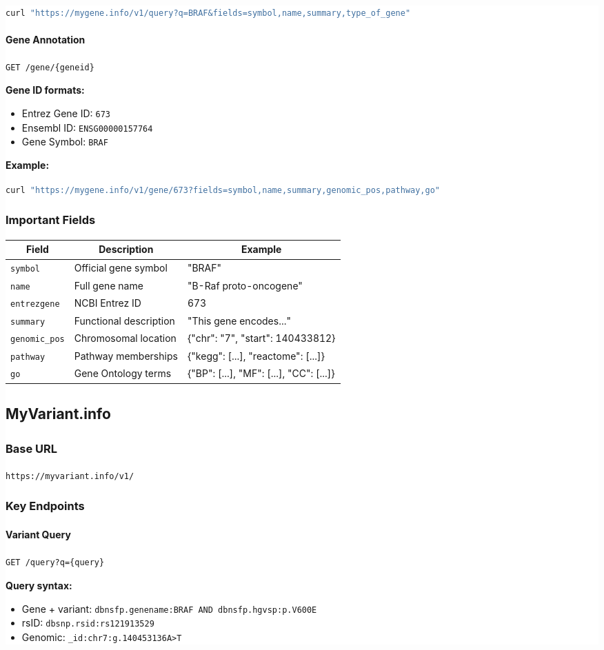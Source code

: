 ```bash
curl "https://mygene.info/v1/query?q=BRAF&fields=symbol,name,summary,type_of_gene"
```

#### Gene Annotation

```
GET /gene/{geneid}
```

**Gene ID formats:**

- Entrez Gene ID: `673`
- Ensembl ID: `ENSG00000157764`
- Gene Symbol: `BRAF`

**Example:**

```bash
curl "https://mygene.info/v1/gene/673?fields=symbol,name,summary,genomic_pos,pathway,go"
```

### Important Fields

| Field         | Description            | Example                                 |
| ------------- | ---------------------- | --------------------------------------- |
| `symbol`      | Official gene symbol   | "BRAF"                                  |
| `name`        | Full gene name         | "B-Raf proto-oncogene"                  |
| `entrezgene`  | NCBI Entrez ID         | 673                                     |
| `summary`     | Functional description | "This gene encodes..."                  |
| `genomic_pos` | Chromosomal location   | {"chr": "7", "start": 140433812}        |
| `pathway`     | Pathway memberships    | {"kegg": [...], "reactome": [...]}      |
| `go`          | Gene Ontology terms    | {"BP": [...], "MF": [...], "CC": [...]} |

## MyVariant.info

### Base URL

`https://myvariant.info/v1/`

### Key Endpoints

#### Variant Query

```
GET /query?q={query}
```

**Query syntax:**

- Gene + variant: `dbnsfp.genename:BRAF AND dbnsfp.hgvsp:p.V600E`
- rsID: `dbsnp.rsid:rs121913529`
- Genomic: `_id:chr7:g.140453136A>T`
